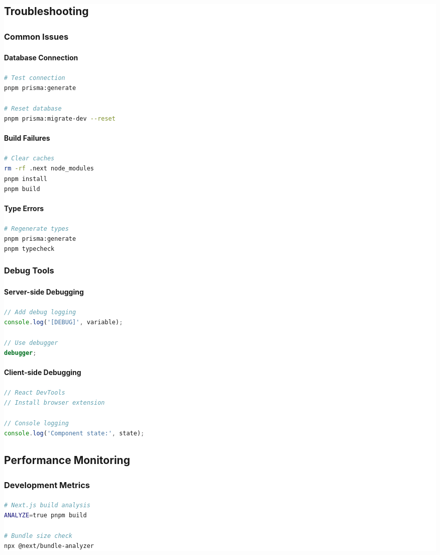## Troubleshooting

### Common Issues

#### Database Connection
```bash
# Test connection
pnpm prisma:generate

# Reset database
pnpm prisma:migrate-dev --reset
```

#### Build Failures
```bash
# Clear caches
rm -rf .next node_modules
pnpm install
pnpm build
```

#### Type Errors
```bash
# Regenerate types
pnpm prisma:generate
pnpm typecheck
```

### Debug Tools

#### Server-side Debugging
```typescript
// Add debug logging
console.log('[DEBUG]', variable);

// Use debugger
debugger;
```

#### Client-side Debugging
```typescript
// React DevTools
// Install browser extension

// Console logging
console.log('Component state:', state);
```

## Performance Monitoring

### Development Metrics
```bash
# Next.js build analysis
ANALYZE=true pnpm build

# Bundle size check
npx @next/bundle-analyzer
```
